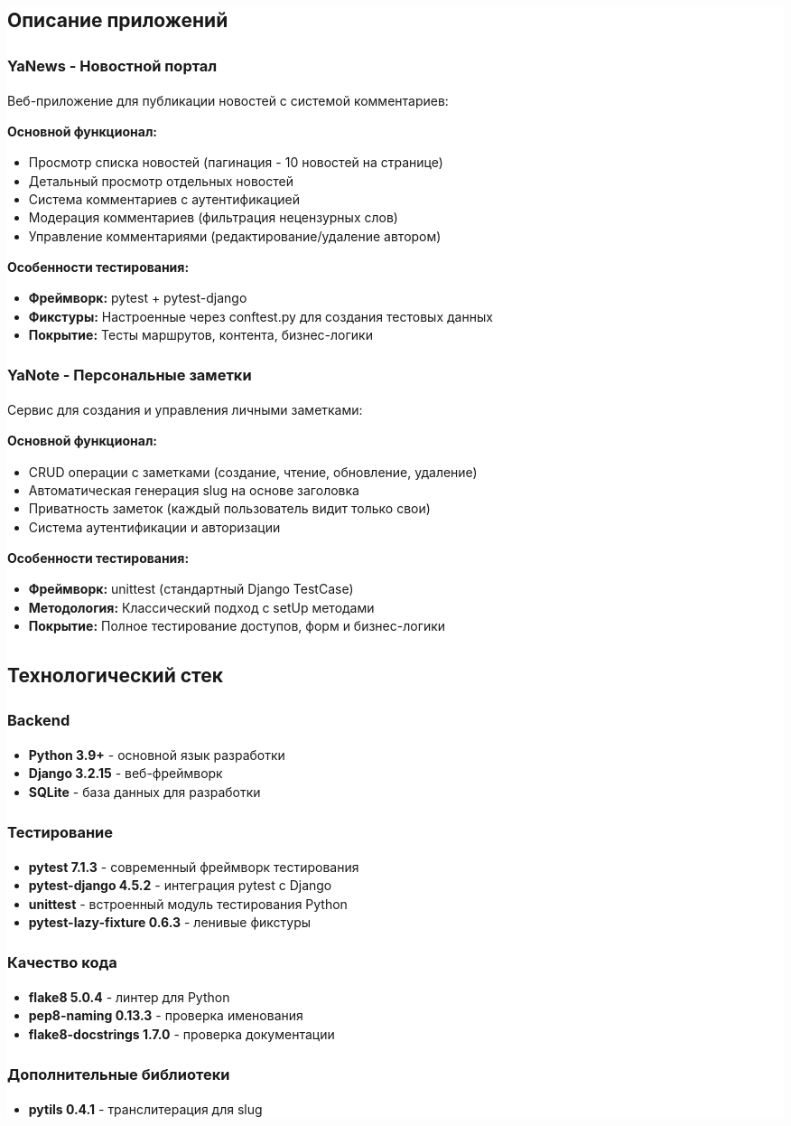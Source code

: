 ## Описание приложений

### YaNews - Новостной портал
Веб-приложение для публикации новостей с системой комментариев:

**Основной функционал:**
- Просмотр списка новостей (пагинация - 10 новостей на странице)
- Детальный просмотр отдельных новостей
- Система комментариев с аутентификацией
- Модерация комментариев (фильтрация нецензурных слов)
- Управление комментариями (редактирование/удаление автором)

**Особенности тестирования:**
- **Фреймворк:** pytest + pytest-django
- **Фикстуры:** Настроенные через conftest.py для создания тестовых данных
- **Покрытие:** Тесты маршрутов, контента, бизнес-логики

### YaNote - Персональные заметки  
Сервис для создания и управления личными заметками:

**Основной функционал:**
- CRUD операции с заметками (создание, чтение, обновление, удаление)
- Автоматическая генерация slug на основе заголовка
- Приватность заметок (каждый пользователь видит только свои)
- Система аутентификации и авторизации

**Особенности тестирования:**
- **Фреймворк:** unittest (стандартный Django TestCase)
- **Методология:** Классический подход с setUp методами  
- **Покрытие:** Полное тестирование доступов, форм и бизнес-логики

## Технологический стек

### Backend
- **Python 3.9+** - основной язык разработки
- **Django 3.2.15** - веб-фреймворк
- **SQLite** - база данных для разработки

### Тестирование  
- **pytest 7.1.3** - современный фреймворк тестирования
- **pytest-django 4.5.2** - интеграция pytest с Django
- **unittest** - встроенный модуль тестирования Python
- **pytest-lazy-fixture 0.6.3** - ленивые фикстуры

### Качество кода
- **flake8 5.0.4** - линтер для Python
- **pep8-naming 0.13.3** - проверка именования
- **flake8-docstrings 1.7.0** - проверка документации

### Дополнительные библиотеки
- **pytils 0.4.1** - транслитерация для slug
